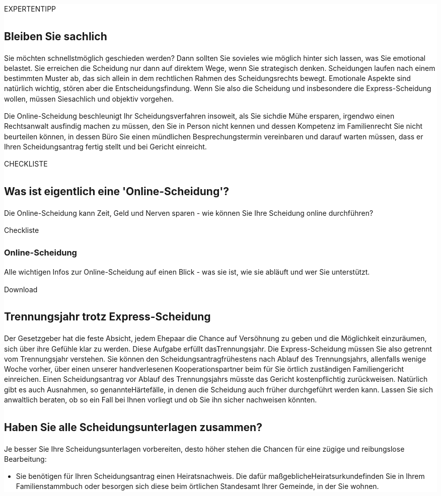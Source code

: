 EXPERTENTIPP

## Bleiben Sie sachlich

Sie möchten schnellstmöglich geschieden werden? Dann sollten Sie sovieles wie möglich hinter sich lassen, was Sie emotional belastet. Sie erreichen die Scheidung nur dann auf direktem Wege, wenn Sie strategisch denken. Scheidungen laufen nach einem bestimmten Muster ab, das sich allein in dem rechtlichen Rahmen des Scheidungsrechts bewegt. Emotionale Aspekte sind natürlich wichtig, stören aber die Entscheidungsfindung. Wenn Sie also die Scheidung und insbesondere die Express-Scheidung wollen, müssen Siesachlich und objektiv vorgehen.

Die Online-Scheidung beschleunigt Ihr Scheidungsverfahren insoweit, als Sie sichdie Mühe ersparen, irgendwo einen Rechtsanwalt ausfindig machen zu müssen, den Sie in Person nicht kennen und dessen Kompetenz im Familienrecht Sie nicht beurteilen können, in dessen Büro Sie einen mündlichen Besprechungstermin vereinbaren und darauf warten müssen, dass er Ihren Scheidungsantrag fertig stellt und bei Gericht einreicht.

CHECKLISTE

## Was ist eigentlich eine 'Online-Scheidung'?

Die Online-Scheidung kann Zeit, Geld und Nerven sparen - wie können Sie Ihre Scheidung online durchführen?

Checkliste

### Online-Scheidung

Alle wichtigen Infos zur Online-Scheidung auf einen Blick - was sie ist, wie sie abläuft und wer Sie unterstützt.

Download

## Trennungsjahr trotz Express-Scheidung

Der Gesetzgeber hat die feste Absicht, jedem Ehepaar die Chance auf Versöhnung zu geben und die Möglichkeit einzuräumen, sich über ihre Gefühle klar zu werden. Diese Aufgabe erfüllt dasTrennungsjahr. Die Express-Scheidung müssen Sie also getrennt vom Trennungsjahr verstehen. Sie können den Scheidungsantragfrühestens nach Ablauf des Trennungsjahrs, allenfalls wenige Woche vorher, über einen unserer handverlesenen Kooperationspartner beim für Sie örtlich zuständigen Familiengericht einreichen. Einen Scheidungsantrag vor Ablauf des Trennungsjahrs müsste das Gericht kostenpflichtig zurückweisen. Natürlich gibt es auch Ausnahmen, so genannteHärtefälle, in denen die Scheidung auch früher durchgeführt werden kann. Lassen Sie sich anwaltlich beraten, ob so ein Fall bei Ihnen vorliegt und ob Sie ihn sicher nachweisen könnten.

## Haben Sie alle Scheidungsunterlagen zusammen?

Je besser Sie Ihre Scheidungsunterlagen vorbereiten, desto höher stehen die Chancen für eine zügige und reibungslose Bearbeitung:

- Sie benötigen für Ihren Scheidungsantrag einen Heiratsnachweis. Die dafür maßgeblicheHeiratsurkundefinden Sie in Ihrem Familienstammbuch oder besorgen sich diese beim örtlichen Standesamt Ihrer Gemeinde, in der Sie wohnen.
